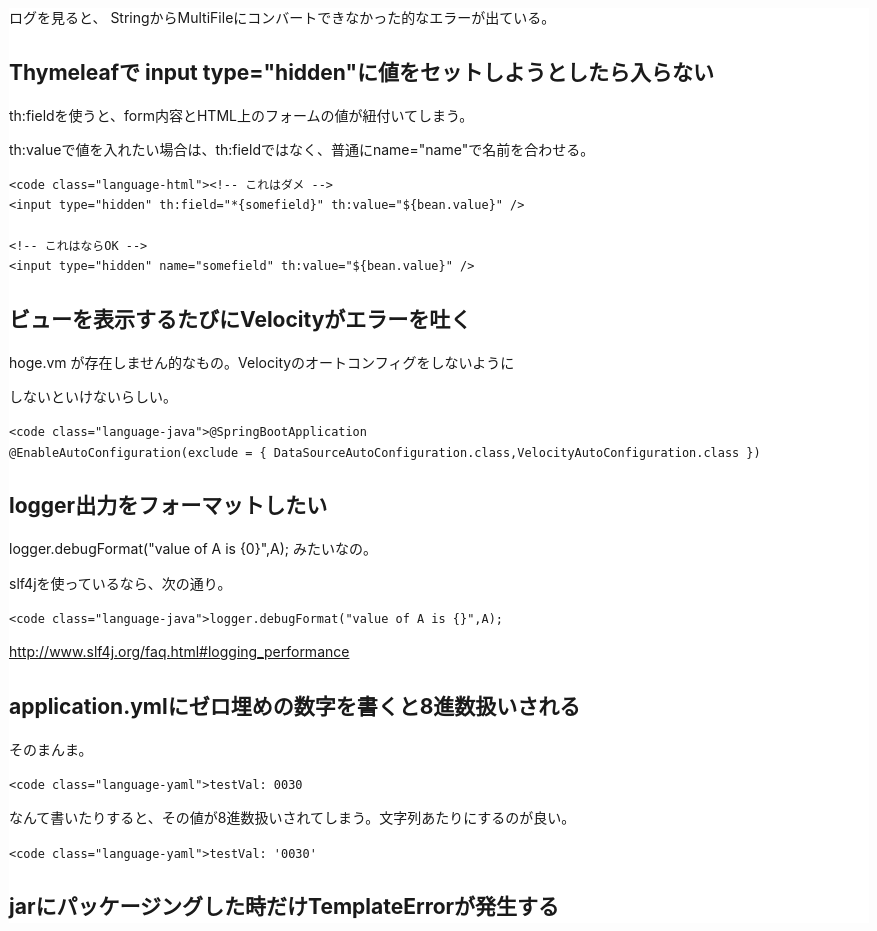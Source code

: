 ログを見ると、 StringからMultiFileにコンバートできなかった的なエラーが出ている。  

## Thymeleafで input type="hidden"に値をセットしようとしたら入らない

th:fieldを使うと、form内容とHTML上のフォームの値が紐付いてしまう。  

th:valueで値を入れたい場合は、th:fieldではなく、普通にname="name"で名前を合わせる。  

```
<code class="language-html"><!-- これはダメ -->
<input type="hidden" th:field="*{somefield}" th:value="${bean.value}" />

<!-- これはならOK -->
<input type="hidden" name="somefield" th:value="${bean.value}" />
````

## ビューを表示するたびにVelocityがエラーを吐く

hoge.vm が存在しません的なもの。Velocityのオートコンフィグをしないように  

しないといけないらしい。  

```
<code class="language-java">@SpringBootApplication
@EnableAutoConfiguration(exclude = { DataSourceAutoConfiguration.class,VelocityAutoConfiguration.class })
````

## logger出力をフォーマットしたい

logger.debugFormat("value of A is {0}",A); みたいなの。  

slf4jを使っているなら、次の通り。  

```
<code class="language-java">logger.debugFormat("value of A is {}",A);
````


<a href="http://www.slf4j.org/faq.html#logging_performance">http://www.slf4j.org/faq.html#logging_performance  

## application.ymlにゼロ埋めの数字を書くと8進数扱いされる

そのまんま。  

```
<code class="language-yaml">testVal: 0030
````


なんて書いたりすると、その値が8進数扱いされてしまう。文字列あたりにするのが良い。  

```
<code class="language-yaml">testVal: '0030'
````

## jarにパッケージングした時だけTemplateErrorが発生する
